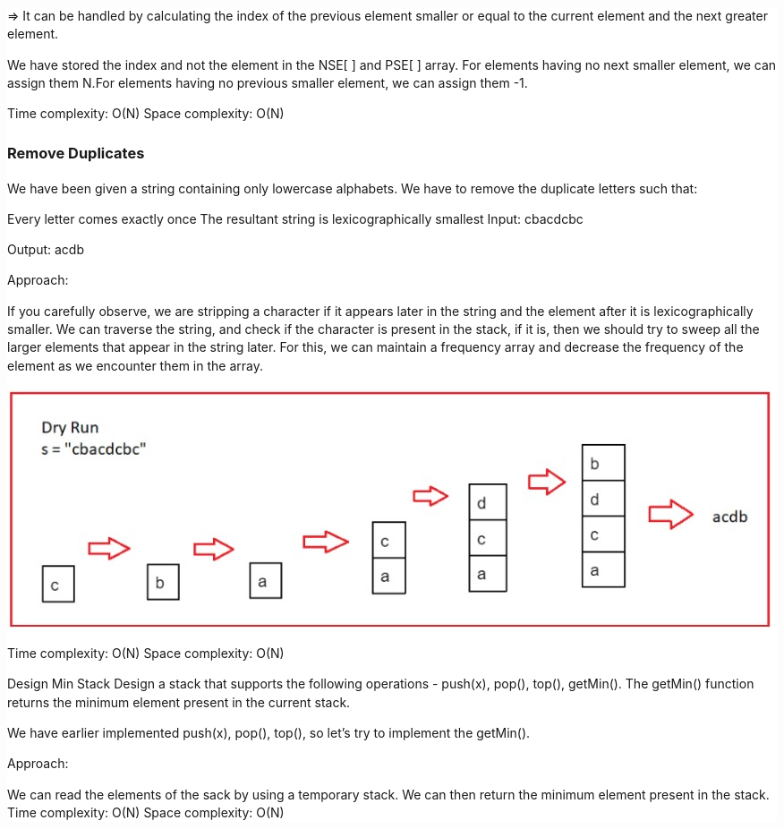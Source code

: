 => It can be handled by calculating the index of the previous element smaller or equal to the current element and the next greater element.

We have stored the index and not the element in the NSE[ ] and PSE[ ] array.
For elements having no next smaller element, we can assign them N.For elements having no previous smaller element, we can assign them -1.

Time complexity: O(N)
Space complexity: O(N) 

### Remove Duplicates
We have been given a string containing only lowercase alphabets. We have to remove the duplicate letters such that:

Every letter comes exactly once
The resultant string is lexicographically smallest
Input: cbacdcbc

Output: acdb

Approach:

If you carefully observe, we are stripping a character if it appears later in the string and the element after it is lexicographically smaller. We can traverse the string, and check if the character is present in the stack, if it is, then we should try to sweep all the larger elements that appear in the string later. For this, we can maintain a frequency array and decrease the frequency of the element as we encounter them in the array.

![img_17.png](img_17.png)

Time complexity: O(N)
Space complexity: O(N)

Design Min Stack
Design a stack that supports the following operations - push(x), pop(), top(), getMin(). The getMin() function returns the minimum element present in the current stack.

We have earlier implemented push(x), pop(), top(), so let’s try to implement the getMin().

Approach:

We can read the elements of the sack by using a temporary stack. We can then return the minimum element present in the stack.
Time complexity: O(N)
Space complexity: O(N)
